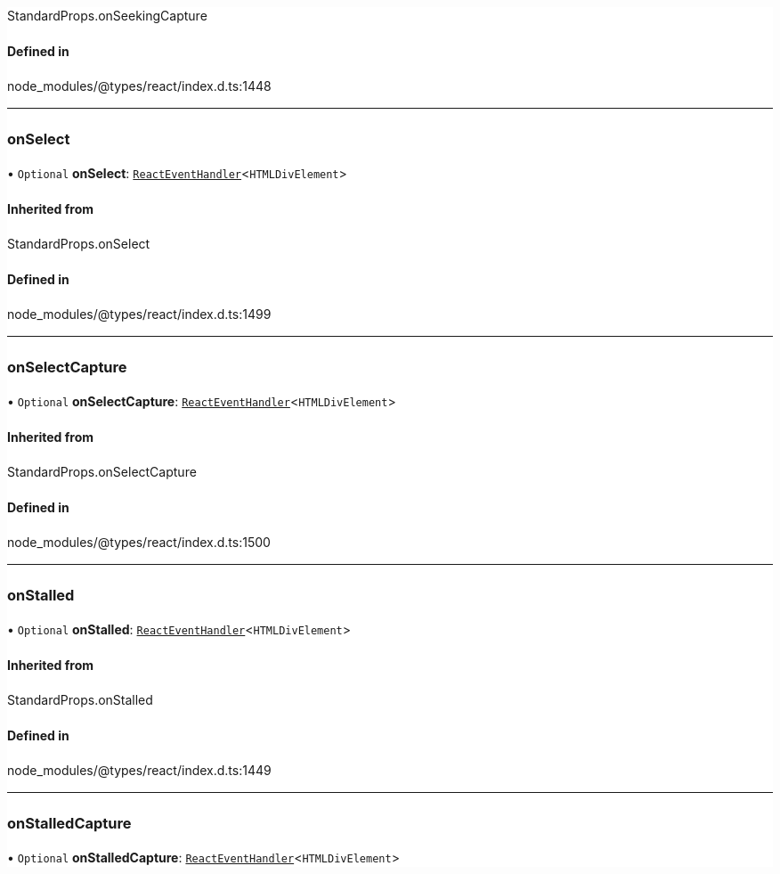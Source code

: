 StandardProps.onSeekingCapture

#### Defined in

node_modules/@types/react/index.d.ts:1448

___

### onSelect

• `Optional` **onSelect**: [`ReactEventHandler`](../modules/components_Container._internal_.md#reacteventhandler)<`HTMLDivElement`\>

#### Inherited from

StandardProps.onSelect

#### Defined in

node_modules/@types/react/index.d.ts:1499

___

### onSelectCapture

• `Optional` **onSelectCapture**: [`ReactEventHandler`](../modules/components_Container._internal_.md#reacteventhandler)<`HTMLDivElement`\>

#### Inherited from

StandardProps.onSelectCapture

#### Defined in

node_modules/@types/react/index.d.ts:1500

___

### onStalled

• `Optional` **onStalled**: [`ReactEventHandler`](../modules/components_Container._internal_.md#reacteventhandler)<`HTMLDivElement`\>

#### Inherited from

StandardProps.onStalled

#### Defined in

node_modules/@types/react/index.d.ts:1449

___

### onStalledCapture

• `Optional` **onStalledCapture**: [`ReactEventHandler`](../modules/components_Container._internal_.md#reacteventhandler)<`HTMLDivElement`\>
